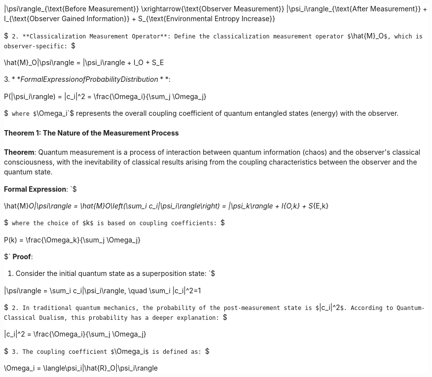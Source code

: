|\psi\rangle_{\text{Before Measurement}} \xrightarrow{\text{Observer Measurement}} |\psi_i\rangle_{\text{After Measurement}} + I_{\text{Observer Gained Information}} + S_{\text{Environmental Entropy Increase}}

$`
2. **Classicalization Measurement Operator**: Define the classicalization measurement operator $`\hat{M}_O`$, which is observer-specific:
`$

\hat{M}_O|\psi\rangle = |\psi_i\rangle + I_O + S_E

$`
3. **Formal Expression of Probability Distribution**:
`$

P(|\psi_i\rangle) = |c_i|^2 = \frac{\Omega_i}{\sum_j \Omega_j}

$`
where $`\Omega_i`$ represents the overall coupling coefficient of quantum entangled states (energy) with the observer.

#### Theorem 1: The Nature of the Measurement Process

**Theorem**: Quantum measurement is a process of interaction between quantum information (chaos) and the observer's classical consciousness, with the inevitability of classical results arising from the coupling characteristics between the observer and the quantum state.

**Formal Expression**:
`$

\hat{M}_O|\psi\rangle = \hat{M}_O\left(\sum_i c_i|\psi_i\rangle\right) = |\psi_k\rangle + I_{O,k} + S_{E,k}

$`
where the choice of $`k`$ is based on coupling coefficients:
`$

P(k) = \frac{\Omega_k}{\sum_j \Omega_j}

$`
**Proof**:

1. Consider the initial quantum state as a superposition state:
`$

|\psi\rangle = \sum_i c_i|\psi_i\rangle, \quad \sum_i |c_i|^2=1

$`
2. In traditional quantum mechanics, the probability of the post-measurement state is $`|c_i|^2`$. According to Quantum-Classical Dualism, this probability has a deeper explanation:
`$

|c_i|^2 = \frac{\Omega_i}{\sum_j \Omega_j}

$`
3. The coupling coefficient $`\Omega_i`$ is defined as:
`$

\Omega_i = \langle\psi_i|\hat{R}_O|\psi_i\rangle
